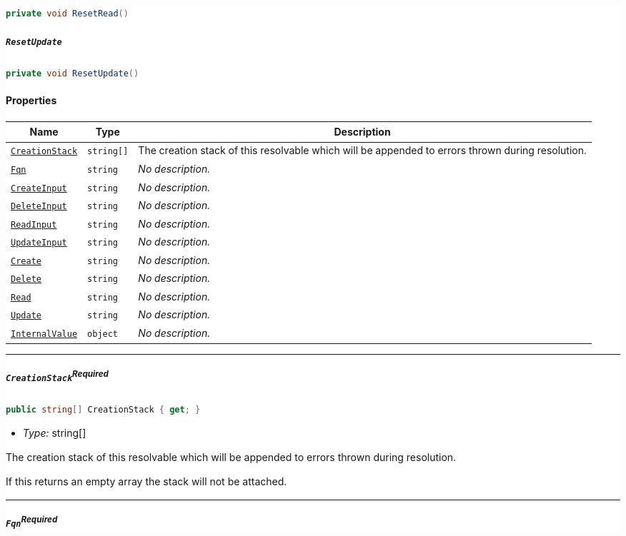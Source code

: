 ```csharp
private void ResetRead()
```

##### `ResetUpdate` <a name="ResetUpdate" id="@cdktf/provider-azurerm.customIpPrefix.CustomIpPrefixTimeoutsOutputReference.resetUpdate"></a>

```csharp
private void ResetUpdate()
```


#### Properties <a name="Properties" id="Properties"></a>

| **Name** | **Type** | **Description** |
| --- | --- | --- |
| <code><a href="#@cdktf/provider-azurerm.customIpPrefix.CustomIpPrefixTimeoutsOutputReference.property.creationStack">CreationStack</a></code> | <code>string[]</code> | The creation stack of this resolvable which will be appended to errors thrown during resolution. |
| <code><a href="#@cdktf/provider-azurerm.customIpPrefix.CustomIpPrefixTimeoutsOutputReference.property.fqn">Fqn</a></code> | <code>string</code> | *No description.* |
| <code><a href="#@cdktf/provider-azurerm.customIpPrefix.CustomIpPrefixTimeoutsOutputReference.property.createInput">CreateInput</a></code> | <code>string</code> | *No description.* |
| <code><a href="#@cdktf/provider-azurerm.customIpPrefix.CustomIpPrefixTimeoutsOutputReference.property.deleteInput">DeleteInput</a></code> | <code>string</code> | *No description.* |
| <code><a href="#@cdktf/provider-azurerm.customIpPrefix.CustomIpPrefixTimeoutsOutputReference.property.readInput">ReadInput</a></code> | <code>string</code> | *No description.* |
| <code><a href="#@cdktf/provider-azurerm.customIpPrefix.CustomIpPrefixTimeoutsOutputReference.property.updateInput">UpdateInput</a></code> | <code>string</code> | *No description.* |
| <code><a href="#@cdktf/provider-azurerm.customIpPrefix.CustomIpPrefixTimeoutsOutputReference.property.create">Create</a></code> | <code>string</code> | *No description.* |
| <code><a href="#@cdktf/provider-azurerm.customIpPrefix.CustomIpPrefixTimeoutsOutputReference.property.delete">Delete</a></code> | <code>string</code> | *No description.* |
| <code><a href="#@cdktf/provider-azurerm.customIpPrefix.CustomIpPrefixTimeoutsOutputReference.property.read">Read</a></code> | <code>string</code> | *No description.* |
| <code><a href="#@cdktf/provider-azurerm.customIpPrefix.CustomIpPrefixTimeoutsOutputReference.property.update">Update</a></code> | <code>string</code> | *No description.* |
| <code><a href="#@cdktf/provider-azurerm.customIpPrefix.CustomIpPrefixTimeoutsOutputReference.property.internalValue">InternalValue</a></code> | <code>object</code> | *No description.* |

---

##### `CreationStack`<sup>Required</sup> <a name="CreationStack" id="@cdktf/provider-azurerm.customIpPrefix.CustomIpPrefixTimeoutsOutputReference.property.creationStack"></a>

```csharp
public string[] CreationStack { get; }
```

- *Type:* string[]

The creation stack of this resolvable which will be appended to errors thrown during resolution.

If this returns an empty array the stack will not be attached.

---

##### `Fqn`<sup>Required</sup> <a name="Fqn" id="@cdktf/provider-azurerm.customIpPrefix.CustomIpPrefixTimeoutsOutputReference.property.fqn"></a>
